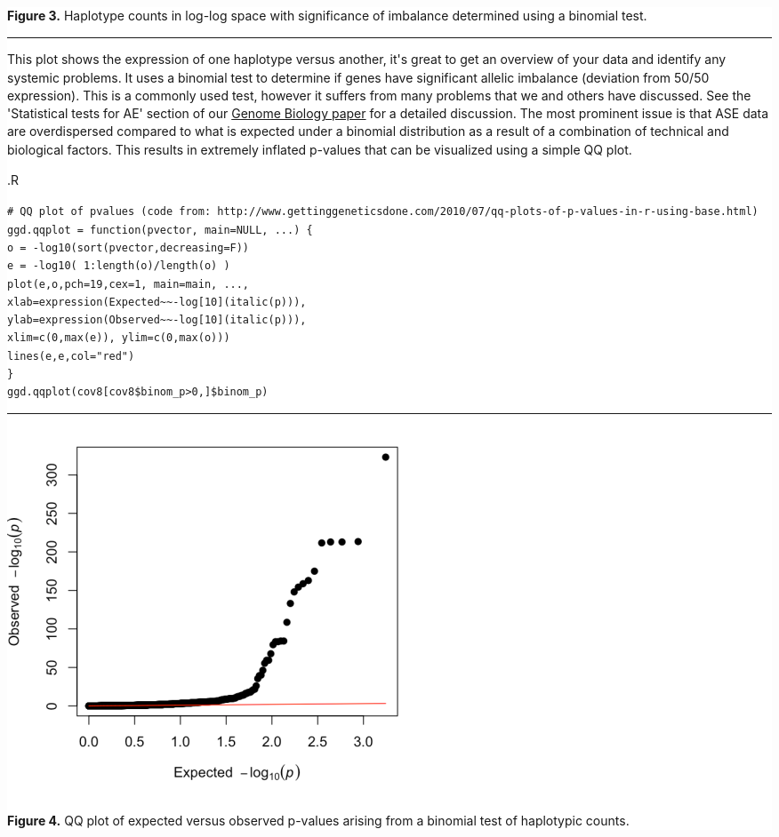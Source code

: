   **Figure 3.** Haplotype counts in log-log space with significance of
  imbalance determined using a binomial test.

  -----------------------------------------------------------------------

This plot shows the expression of one haplotype versus another, it's
great to get an overview of your data and identify any systemic
problems. It uses a binomial test to determine if genes have significant
allelic imbalance (deviation from 50/50 expression). This is a commonly
used test, however it suffers from many problems that we and others have
discussed. See the 'Statistical tests for AE' section of our [Genome
Biology
paper](https://genomebiology.biomedcentral.com/articles/10.1186/s13059-015-0762-6)
for a detailed discussion. The most prominent issue is that ASE data are
overdispersed compared to what is expected under a binomial distribution
as a result of a combination of technical and biological factors. This
results in extremely inflated p-values that can be visualized using a
simple QQ plot.

.R

```
# QQ plot of pvalues (code from: http://www.gettinggeneticsdone.com/2010/07/qq-plots-of-p-values-in-r-using-base.html)
ggd.qqplot = function(pvector, main=NULL, ...) {
o = -log10(sort(pvector,decreasing=F))
e = -log10( 1:length(o)/length(o) )
plot(e,o,pch=19,cex=1, main=main, ...,
xlab=expression(Expected~~-log[10](italic(p))),
ylab=expression(Observed~~-log[10](italic(p))),
xlim=c(0,max(e)), ylim=c(0,max(o)))
lines(e,e,col="red")
}
ggd.qqplot(cov8[cov8$binom_p>0,]$binom_p)

```

  -----------------------------------------------------------------------
  ![plot2](media/image4.png)
  -----------------------------------------------------------------------
  **Figure 4.** QQ plot of expected versus observed p-values arising from
  a binomial test of haplotypic counts.
